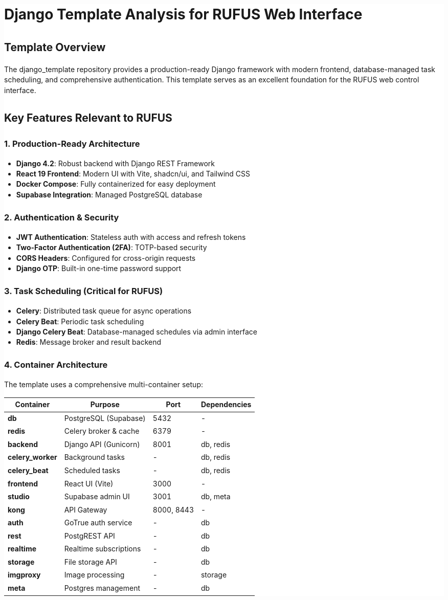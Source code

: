 # Django Template Analysis for RUFUS Web Interface

## Template Overview

The django_template repository provides a production-ready Django framework with modern frontend, database-managed task scheduling, and comprehensive authentication. This template serves as an excellent foundation for the RUFUS web control interface.

## Key Features Relevant to RUFUS

### 1. Production-Ready Architecture
- **Django 4.2**: Robust backend with Django REST Framework
- **React 19 Frontend**: Modern UI with Vite, shadcn/ui, and Tailwind CSS
- **Docker Compose**: Fully containerized for easy deployment
- **Supabase Integration**: Managed PostgreSQL database

### 2. Authentication & Security
- **JWT Authentication**: Stateless auth with access and refresh tokens
- **Two-Factor Authentication (2FA)**: TOTP-based security
- **CORS Headers**: Configured for cross-origin requests
- **Django OTP**: Built-in one-time password support

### 3. Task Scheduling (Critical for RUFUS)
- **Celery**: Distributed task queue for async operations
- **Celery Beat**: Periodic task scheduling
- **Django Celery Beat**: Database-managed schedules via admin interface
- **Redis**: Message broker and result backend

### 4. Container Architecture
The template uses a comprehensive multi-container setup:

| Container | Purpose | Port | Dependencies |
|-----------|---------|------|--------------|
| **db** | PostgreSQL (Supabase) | 5432 | - |
| **redis** | Celery broker & cache | 6379 | - |
| **backend** | Django API (Gunicorn) | 8001 | db, redis |
| **celery_worker** | Background tasks | - | db, redis |
| **celery_beat** | Scheduled tasks | - | db, redis |
| **frontend** | React UI (Vite) | 3000 | - |
| **studio** | Supabase admin UI | 3001 | db, meta |
| **kong** | API Gateway | 8000, 8443 | - |
| **auth** | GoTrue auth service | - | db |
| **rest** | PostgREST API | - | db |
| **realtime** | Realtime subscriptions | - | db |
| **storage** | File storage API | - | db |
| **imgproxy** | Image processing | - | storage |
| **meta** | Postgres management | - | db |
